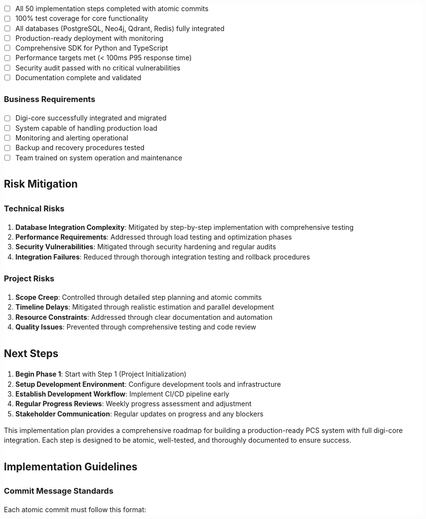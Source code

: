 - [ ] All 50 implementation steps completed with atomic commits
- [ ] 100% test coverage for core functionality
- [ ] All databases (PostgreSQL, Neo4j, Qdrant, Redis) fully integrated
- [ ] Production-ready deployment with monitoring
- [ ] Comprehensive SDK for Python and TypeScript
- [ ] Performance targets met (< 100ms P95 response time)
- [ ] Security audit passed with no critical vulnerabilities
- [ ] Documentation complete and validated

### Business Requirements

- [ ] Digi-core successfully integrated and migrated
- [ ] System capable of handling production load
- [ ] Monitoring and alerting operational
- [ ] Backup and recovery procedures tested
- [ ] Team trained on system operation and maintenance

## Risk Mitigation

### Technical Risks

1. **Database Integration Complexity**: Mitigated by step-by-step implementation with comprehensive testing
2. **Performance Requirements**: Addressed through load testing and optimization phases
3. **Security Vulnerabilities**: Mitigated through security hardening and regular audits
4. **Integration Failures**: Reduced through thorough integration testing and rollback procedures

### Project Risks

1. **Scope Creep**: Controlled through detailed step planning and atomic commits
2. **Timeline Delays**: Mitigated through realistic estimation and parallel development
3. **Resource Constraints**: Addressed through clear documentation and automation
4. **Quality Issues**: Prevented through comprehensive testing and code review

## Next Steps

1. **Begin Phase 1**: Start with Step 1 (Project Initialization)
2. **Setup Development Environment**: Configure development tools and infrastructure
3. **Establish Development Workflow**: Implement CI/CD pipeline early
4. **Regular Progress Reviews**: Weekly progress assessment and adjustment
5. **Stakeholder Communication**: Regular updates on progress and any blockers

This implementation plan provides a comprehensive roadmap for building a production-ready PCS system with full digi-core integration. Each step is designed to be atomic, well-tested, and thoroughly documented to ensure success.

## Implementation Guidelines

### Commit Message Standards

Each atomic commit must follow this format:
